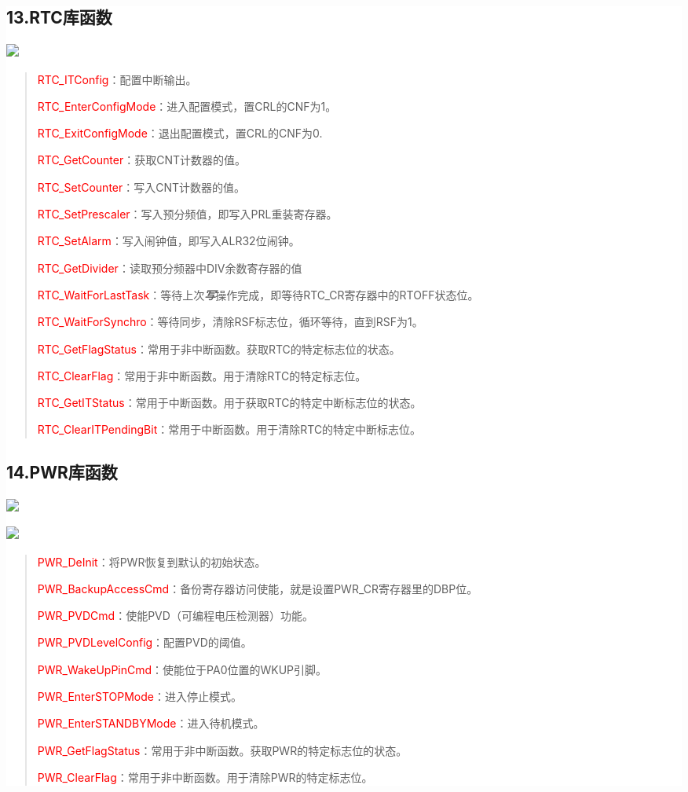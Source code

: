 ## 13.RTC库函数

![](https://github.com/dragonmzl/project-image/blob/main/STM32-LEARN-NOTE-IMAGE/12.3.1%20RTC%E5%9F%BA%E6%9C%AC%E7%BB%93%E6%9E%84.png?raw=true)

> <font color='red'>RTC_ITConfig</font>：配置中断输出。
>
> <font color='red'>RTC_EnterConfigMode</font>：进入配置模式，置CRL的CNF为1。
>
> <font color='red'>RTC_ExitConfigMode</font>：退出配置模式，置CRL的CNF为0.
>
> <font color='red'>RTC_GetCounter</font>：获取CNT计数器的值。
>
> <font color='red'>RTC_SetCounter</font>：写入CNT计数器的值。
>
> <font color='red'>RTC_SetPrescaler</font>：写入预分频值，即写入PRL重装寄存器。
>
> <font color='red'>RTC_SetAlarm</font>：写入闹钟值，即写入ALR32位闹钟。
>
> <font color='red'>RTC_GetDivider</font>：读取预分频器中DIV余数寄存器的值
>
> <font color='red'>RTC_WaitForLastTask</font>：等待上次***写***操作完成，即等待RTC_CR寄存器中的RTOFF状态位。
>
> <font color='red'>RTC_WaitForSynchro</font>：等待同步，清除RSF标志位，循环等待，直到RSF为1。
>
> <font color='red'>RTC_GetFlagStatus</font>：常用于非中断函数。获取RTC的特定标志位的状态。
>
> <font color='red'>RTC_ClearFlag</font>：常用于非中断函数。用于清除RTC的特定标志位。
>
> <font color='red'>RTC_GetITStatus</font>：常用于中断函数。用于获取RTC的特定中断标志位的状态。
>
> <font color='red'>RTC_ClearITPendingBit</font>：常用于中断函数。用于清除RTC的特定中断标志位。

## 14.PWR库函数

![](https://github.com/dragonmzl/project-image/blob/main/STM32-LEARN-NOTE-IMAGE/13.1.5%E4%BD%8E%E5%8A%9F%E8%80%97%E6%A8%A1%E5%BC%8F.png?raw=true)

![](https://github.com/dragonmzl/project-image/blob/main/STM32-LEARN-NOTE-IMAGE/13.2.1%E6%A8%A1%E5%BC%8F%E9%80%89%E6%8B%A9.png?raw=true)

> <font color='red'>PWR_DeInit</font>：将PWR恢复到默认的初始状态。
>
> <font color='red'>PWR_BackupAccessCmd</font>：备份寄存器访问使能，就是设置PWR_CR寄存器里的DBP位。
>
> <font color='red'>PWR_PVDCmd</font>：使能PVD（可编程电压检测器）功能。
>
> <font color='red'>PWR_PVDLevelConfig</font>：配置PVD的阈值。
>
> <font color='red'>PWR_WakeUpPinCmd</font>：使能位于PA0位置的WKUP引脚。
>
> <font color='red'>PWR_EnterSTOPMode</font>：进入停止模式。
>
> <font color='red'>PWR_EnterSTANDBYMode</font>：进入待机模式。
>
> <font color='red'>PWR_GetFlagStatus</font>：常用于非中断函数。获取PWR的特定标志位的状态。
>
> <font color='red'>PWR_ClearFlag</font>：常用于非中断函数。用于清除PWR的特定标志位。
